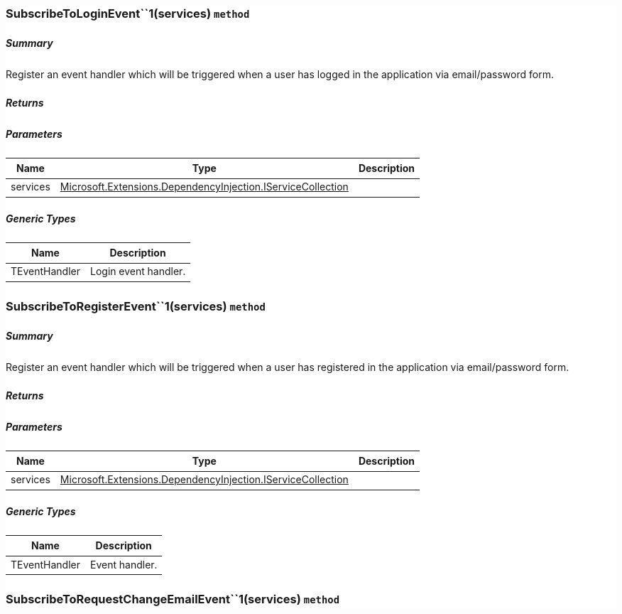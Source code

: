<a name='M-Definux-Emeraude-Identity-Extensions-ServiceCollectionExtensions-SubscribeToLoginEvent``1-Microsoft-Extensions-DependencyInjection-IServiceCollection-'></a>
### SubscribeToLoginEvent\`\`1(services) `method`

##### Summary

Register an event handler which will be triggered when a user has logged in the application via email/password form.

##### Returns



##### Parameters

| Name | Type | Description |
| ---- | ---- | ----------- |
| services | [Microsoft.Extensions.DependencyInjection.IServiceCollection](#T-Microsoft-Extensions-DependencyInjection-IServiceCollection 'Microsoft.Extensions.DependencyInjection.IServiceCollection') |  |

##### Generic Types

| Name | Description |
| ---- | ----------- |
| TEventHandler | Login event handler. |

<a name='M-Definux-Emeraude-Identity-Extensions-ServiceCollectionExtensions-SubscribeToRegisterEvent``1-Microsoft-Extensions-DependencyInjection-IServiceCollection-'></a>
### SubscribeToRegisterEvent\`\`1(services) `method`

##### Summary

Register an event handler which will be triggered when a user has registered in the application via email/password form.

##### Returns



##### Parameters

| Name | Type | Description |
| ---- | ---- | ----------- |
| services | [Microsoft.Extensions.DependencyInjection.IServiceCollection](#T-Microsoft-Extensions-DependencyInjection-IServiceCollection 'Microsoft.Extensions.DependencyInjection.IServiceCollection') |  |

##### Generic Types

| Name | Description |
| ---- | ----------- |
| TEventHandler | Event handler. |

<a name='M-Definux-Emeraude-Identity-Extensions-ServiceCollectionExtensions-SubscribeToRequestChangeEmailEvent``1-Microsoft-Extensions-DependencyInjection-IServiceCollection-'></a>
### SubscribeToRequestChangeEmailEvent\`\`1(services) `method`
